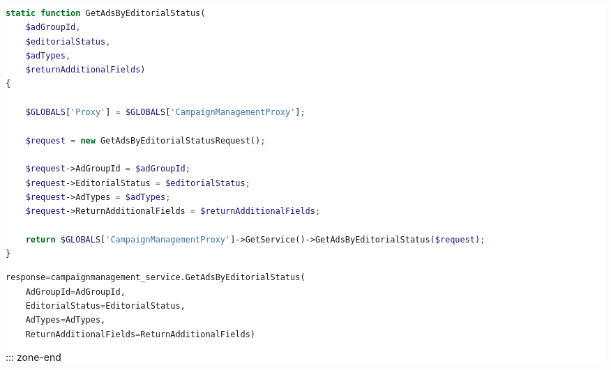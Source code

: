 ```php
static function GetAdsByEditorialStatus(
	$adGroupId,
	$editorialStatus,
	$adTypes,
	$returnAdditionalFields)
{

	$GLOBALS['Proxy'] = $GLOBALS['CampaignManagementProxy'];

	$request = new GetAdsByEditorialStatusRequest();

	$request->AdGroupId = $adGroupId;
	$request->EditorialStatus = $editorialStatus;
	$request->AdTypes = $adTypes;
	$request->ReturnAdditionalFields = $returnAdditionalFields;

	return $GLOBALS['CampaignManagementProxy']->GetService()->GetAdsByEditorialStatus($request);
}
```
```python
response=campaignmanagement_service.GetAdsByEditorialStatus(
	AdGroupId=AdGroupId,
	EditorialStatus=EditorialStatus,
	AdTypes=AdTypes,
	ReturnAdditionalFields=ReturnAdditionalFields)
```

::: zone-end
